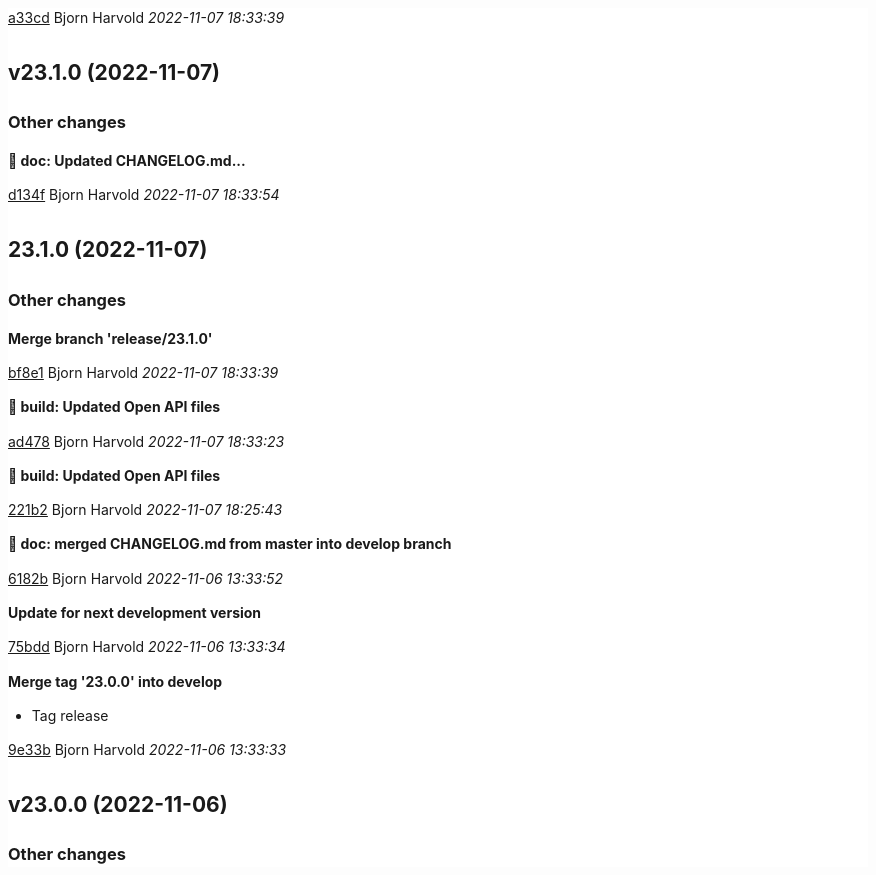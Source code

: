 [a33cd](https://github.com/wink-travel/wink-sdk-java/commit/a33cd3a3ab5722c) Bjorn Harvold *2022-11-07 18:33:39*


## v23.1.0 (2022-11-07)

### Other changes

**:memo: doc: Updated CHANGELOG.md...**


[d134f](https://github.com/wink-travel/wink-sdk-java/commit/d134ff83e6538cb) Bjorn Harvold *2022-11-07 18:33:54*


## 23.1.0 (2022-11-07)

### Other changes

**Merge branch 'release/23.1.0'**


[bf8e1](https://github.com/wink-travel/wink-sdk-java/commit/bf8e12617d63a1a) Bjorn Harvold *2022-11-07 18:33:39*

**:bookmark: build: Updated Open API files**


[ad478](https://github.com/wink-travel/wink-sdk-java/commit/ad478a2c9d4ee7f) Bjorn Harvold *2022-11-07 18:33:23*

**:bookmark: build: Updated Open API files**


[221b2](https://github.com/wink-travel/wink-sdk-java/commit/221b26b236d0d1f) Bjorn Harvold *2022-11-07 18:25:43*

**:twisted_rightwards_arrows: doc: merged CHANGELOG.md from master into develop branch**


[6182b](https://github.com/wink-travel/wink-sdk-java/commit/6182b6b16ab2c58) Bjorn Harvold *2022-11-06 13:33:52*

**Update for next development version**


[75bdd](https://github.com/wink-travel/wink-sdk-java/commit/75bdd17880d3de3) Bjorn Harvold *2022-11-06 13:33:34*

**Merge tag '23.0.0' into develop**

* Tag release 

[9e33b](https://github.com/wink-travel/wink-sdk-java/commit/9e33be2fe23b150) Bjorn Harvold *2022-11-06 13:33:33*


## v23.0.0 (2022-11-06)

### Other changes
